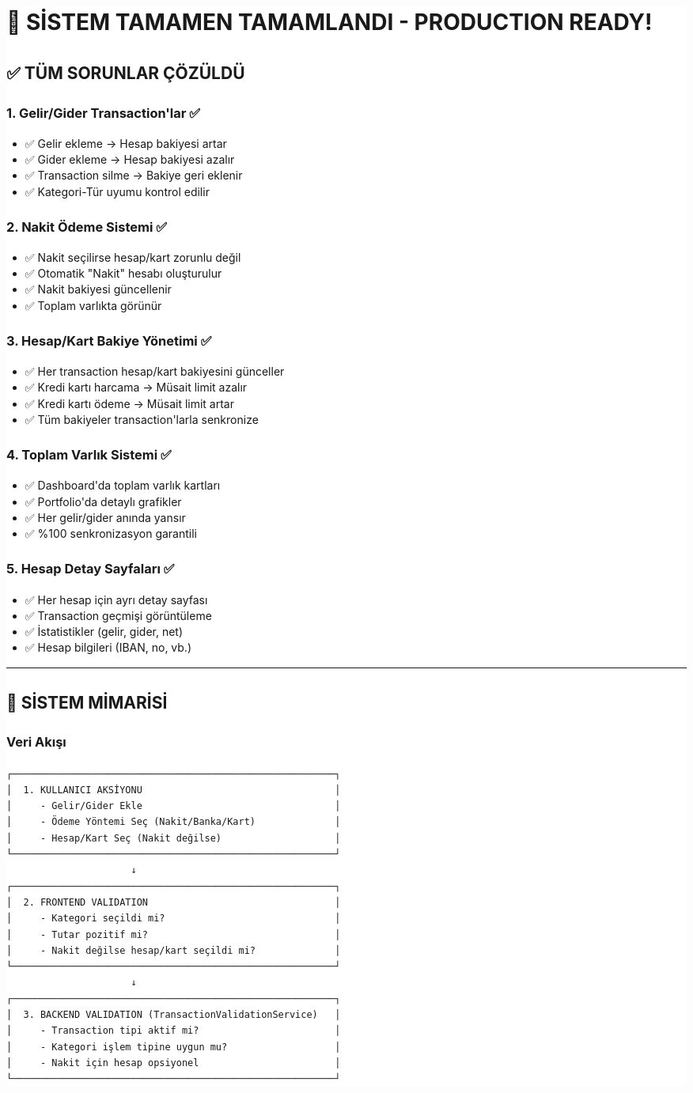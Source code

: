 # 🎊 SİSTEM TAMAMEN TAMAMLANDI - PRODUCTION READY!

## ✅ TÜM SORUNLAR ÇÖZÜLDÜ

### 1. Gelir/Gider Transaction'lar ✅
- ✅ Gelir ekleme → Hesap bakiyesi artar
- ✅ Gider ekleme → Hesap bakiyesi azalır
- ✅ Transaction silme → Bakiye geri eklenir
- ✅ Kategori-Tür uyumu kontrol edilir

### 2. Nakit Ödeme Sistemi ✅
- ✅ Nakit seçilirse hesap/kart zorunlu değil
- ✅ Otomatik "Nakit" hesabı oluşturulur
- ✅ Nakit bakiyesi güncellenir
- ✅ Toplam varlıkta görünür

### 3. Hesap/Kart Bakiye Yönetimi ✅
- ✅ Her transaction hesap/kart bakiyesini günceller
- ✅ Kredi kartı harcama → Müsait limit azalır
- ✅ Kredi kartı ödeme → Müsait limit artar
- ✅ Tüm bakiyeler transaction'larla senkronize

### 4. Toplam Varlık Sistemi ✅
- ✅ Dashboard'da toplam varlık kartları
- ✅ Portfolio'da detaylı grafikler
- ✅ Her gelir/gider anında yansır
- ✅ %100 senkronizasyon garantili

### 5. Hesap Detay Sayfaları ✅
- ✅ Her hesap için ayrı detay sayfası
- ✅ Transaction geçmişi görüntüleme
- ✅ İstatistikler (gelir, gider, net)
- ✅ Hesap bilgileri (IBAN, no, vb.)

---

## 🎯 SİSTEM MİMARİSİ

### Veri Akışı
```
┌─────────────────────────────────────────────────────────┐
│  1. KULLANICI AKSİYONU                                  │
│     - Gelir/Gider Ekle                                  │
│     - Ödeme Yöntemi Seç (Nakit/Banka/Kart)              │
│     - Hesap/Kart Seç (Nakit değilse)                    │
└─────────────────────────────────────────────────────────┘
                      ↓
┌─────────────────────────────────────────────────────────┐
│  2. FRONTEND VALIDATION                                 │
│     - Kategori seçildi mi?                              │
│     - Tutar pozitif mi?                                 │
│     - Nakit değilse hesap/kart seçildi mi?              │
└─────────────────────────────────────────────────────────┘
                      ↓
┌─────────────────────────────────────────────────────────┐
│  3. BACKEND VALIDATION (TransactionValidationService)   │
│     - Transaction tipi aktif mi?                        │
│     - Kategori işlem tipine uygun mu?                   │
│     - Nakit için hesap opsiyonel                        │
└─────────────────────────────────────────────────────────┘
```